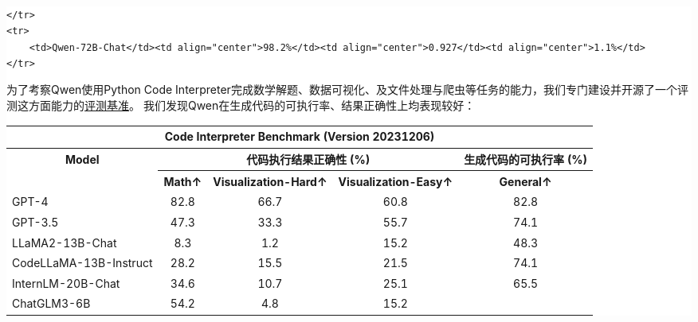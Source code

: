     </tr>
    <tr>
        <td>Qwen-72B-Chat</td><td align="center">98.2%</td><td align="center">0.927</td><td align="center">1.1%</td>
    </tr>
</table>

为了考察Qwen使用Python Code Interpreter完成数学解题、数据可视化、及文件处理与爬虫等任务的能力，我们专门建设并开源了一个评测这方面能力的[评测基准](https://github.com/QwenLM/Qwen-Agent/tree/main/benchmark)。
我们发现Qwen在生成代码的可执行率、结果正确性上均表现较好：

<table>
    <tr>
        <th colspan="5" align="center">Code Interpreter Benchmark (Version 20231206)</th>
    </tr>
    <tr>
        <th rowspan="2" align="center">Model</th>
        <th colspan="3" align="center">代码执行结果正确性 (%)</th>
        <th colspan="1" align="center">生成代码的可执行率 (%)</th>
    </tr>
    <tr>
        <th align="center">Math↑</th><th align="center">Visualization-Hard↑</th><th align="center">Visualization-Easy↑</th><th align="center">General↑</th>
    </tr>
    <tr>
        <td>GPT-4</td>
        <td align="center">82.8</td>
        <td align="center">66.7</td>
        <td align="center">60.8</td>
        <td align="center">82.8</td>
    </tr>
    <tr>
        <td>GPT-3.5</td>
        <td align="center">47.3</td>
        <td align="center">33.3</td>
        <td align="center">55.7</td>
        <td align="center">74.1</td>
    </tr>
    <tr>
        <td>LLaMA2-13B-Chat</td>
        <td align="center">8.3</td>
        <td align="center">1.2</td>
        <td align="center">15.2</td>
        <td align="center">48.3</td>
    </tr>
    <tr>
        <td>CodeLLaMA-13B-Instruct</td>
        <td align="center">28.2</td>
        <td align="center">15.5</td>
        <td align="center">21.5</td>
        <td align="center">74.1</td>
    </tr>
    <tr>
        <td>InternLM-20B-Chat</td>
        <td align="center">34.6</td>
        <td align="center">10.7</td>
        <td align="center">25.1</td>
        <td align="center">65.5</td>
    </tr>
    <tr>
        <td>ChatGLM3-6B</td>
        <td align="center">54.2</td>
        <td align="center">4.8</td>
        <td align="center">15.2</td>